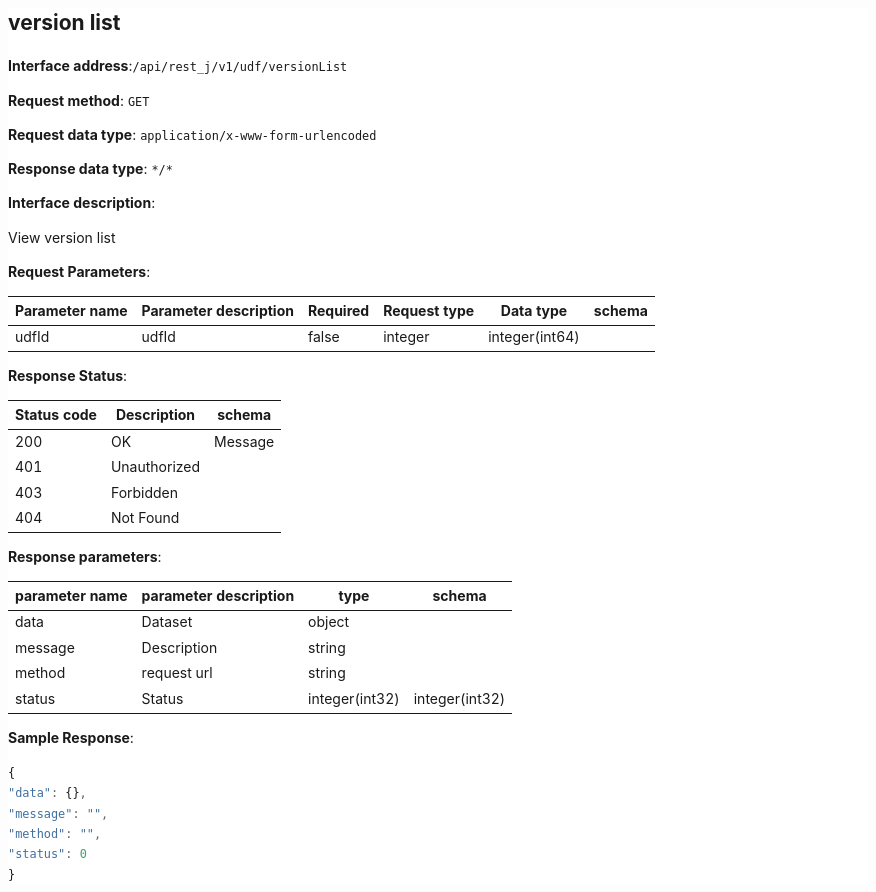 
## version list


**Interface address**:`/api/rest_j/v1/udf/versionList`


**Request method**: `GET`


**Request data type**: `application/x-www-form-urlencoded`


**Response data type**: `*/*`


**Interface description**:<p>View version list</p>



**Request Parameters**:


| Parameter name | Parameter description | Required | Request type | Data type | schema |
| -------- | -------- | ----- | -------- | -------- | ------ |
|udfId|udfId|false|integer|integer(int64)|


**Response Status**:


| Status code | Description | schema |
| -------- | -------- | ----- |
|200|OK|Message|
|401|Unauthorized|
|403|Forbidden|
|404|Not Found|


**Response parameters**:


| parameter name | parameter description | type | schema |
| -------- | -------- | ----- |----- |
|data|Dataset|object|
|message|Description|string|
|method|request url|string|
|status|Status|integer(int32)|integer(int32)|


**Sample Response**:
````javascript
{
"data": {},
"message": "",
"method": "",
"status": 0
}
````
